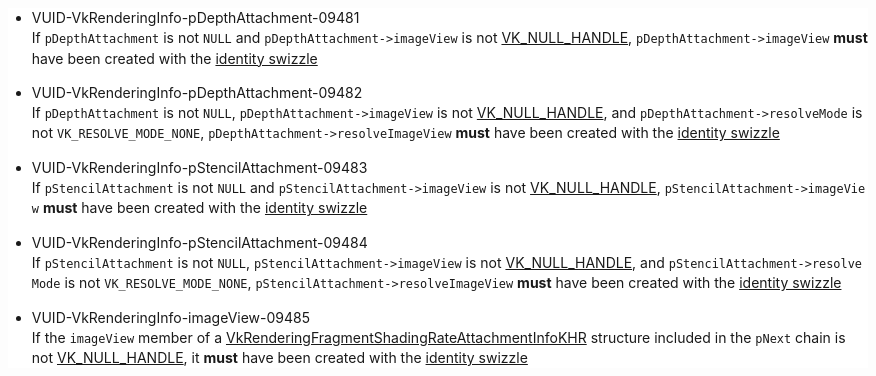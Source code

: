 - <a href="#VUID-VkRenderingInfo-pDepthAttachment-09481"
  id="VUID-VkRenderingInfo-pDepthAttachment-09481"></a>
  VUID-VkRenderingInfo-pDepthAttachment-09481  
  If `pDepthAttachment` is not `NULL` and `pDepthAttachment->imageView`
  is not [VK_NULL_HANDLE](https://registry.khronos.org/vulkan/specs/1.3-extensions/man/html/VK_NULL_HANDLE.html),
  `pDepthAttachment->imageView` **must** have been created with the <a
  href="https://registry.khronos.org/vulkan/specs/1.3-extensions/html/vkspec.html#resources-image-views-identity-mappings"
  target="_blank" rel="noopener">identity swizzle</a>

- <a href="#VUID-VkRenderingInfo-pDepthAttachment-09482"
  id="VUID-VkRenderingInfo-pDepthAttachment-09482"></a>
  VUID-VkRenderingInfo-pDepthAttachment-09482  
  If `pDepthAttachment` is not `NULL`, `pDepthAttachment->imageView` is
  not [VK_NULL_HANDLE](https://registry.khronos.org/vulkan/specs/1.3-extensions/man/html/VK_NULL_HANDLE.html), and
  `pDepthAttachment->resolveMode` is not `VK_RESOLVE_MODE_NONE`,
  `pDepthAttachment->resolveImageView` **must** have been created with
  the <a
  href="https://registry.khronos.org/vulkan/specs/1.3-extensions/html/vkspec.html#resources-image-views-identity-mappings"
  target="_blank" rel="noopener">identity swizzle</a>

- <a href="#VUID-VkRenderingInfo-pStencilAttachment-09483"
  id="VUID-VkRenderingInfo-pStencilAttachment-09483"></a>
  VUID-VkRenderingInfo-pStencilAttachment-09483  
  If `pStencilAttachment` is not `NULL` and
  `pStencilAttachment->imageView` is not
  [VK_NULL_HANDLE](https://registry.khronos.org/vulkan/specs/1.3-extensions/man/html/VK_NULL_HANDLE.html), `pStencilAttachment->imageView`
  **must** have been created with the <a
  href="https://registry.khronos.org/vulkan/specs/1.3-extensions/html/vkspec.html#resources-image-views-identity-mappings"
  target="_blank" rel="noopener">identity swizzle</a>

- <a href="#VUID-VkRenderingInfo-pStencilAttachment-09484"
  id="VUID-VkRenderingInfo-pStencilAttachment-09484"></a>
  VUID-VkRenderingInfo-pStencilAttachment-09484  
  If `pStencilAttachment` is not `NULL`, `pStencilAttachment->imageView`
  is not [VK_NULL_HANDLE](https://registry.khronos.org/vulkan/specs/1.3-extensions/man/html/VK_NULL_HANDLE.html), and
  `pStencilAttachment->resolveMode` is not `VK_RESOLVE_MODE_NONE`,
  `pStencilAttachment->resolveImageView` **must** have been created with
  the <a
  href="https://registry.khronos.org/vulkan/specs/1.3-extensions/html/vkspec.html#resources-image-views-identity-mappings"
  target="_blank" rel="noopener">identity swizzle</a>

- <a href="#VUID-VkRenderingInfo-imageView-09485"
  id="VUID-VkRenderingInfo-imageView-09485"></a>
  VUID-VkRenderingInfo-imageView-09485  
  If the `imageView` member of a
  [VkRenderingFragmentShadingRateAttachmentInfoKHR](https://registry.khronos.org/vulkan/specs/1.3-extensions/man/html/VkRenderingFragmentShadingRateAttachmentInfoKHR.html)
  structure included in the `pNext` chain is not
  [VK_NULL_HANDLE](https://registry.khronos.org/vulkan/specs/1.3-extensions/man/html/VK_NULL_HANDLE.html), it **must** have been created
  with the <a
  href="https://registry.khronos.org/vulkan/specs/1.3-extensions/html/vkspec.html#resources-image-views-identity-mappings"
  target="_blank" rel="noopener">identity swizzle</a>
